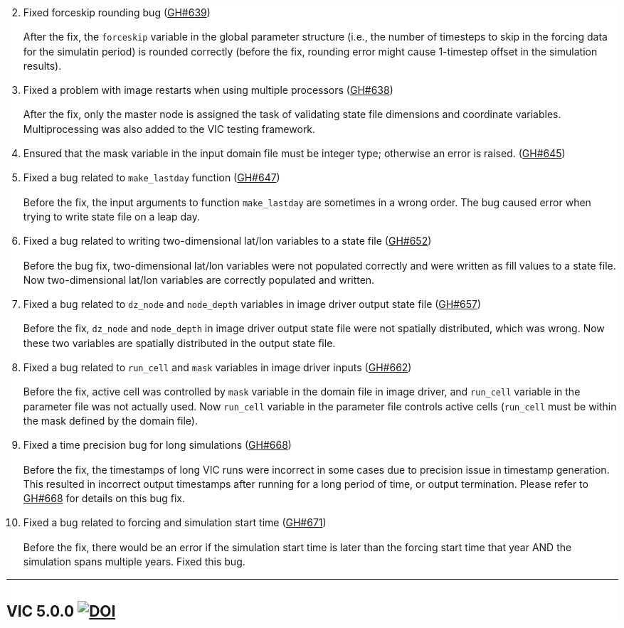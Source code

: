 2. Fixed forceskip rounding bug ([GH#639](https://github.com/UW-Hydro/VIC/pull/639))

	After the fix, the `forceskip` variable in the global parameter structure (i.e., the number of timesteps to skip in the forcing data for the simulatin period) is rounded correctly (before the fix, rounding error might cause 1-timestep offset in the simulation results).

3. Fixed a problem with image restarts when using multiple processors ([GH#638](https://github.com/UW-Hydro/VIC/pull/638))

	After the fix, only the master node is assigned the task of validating state file dimensions and coordinate variables. Multiprocessing was also added to the VIC testing framework.

4. Ensured that the mask variable in the input domain file must be integer type; otherwise an error is raised. ([GH#645](https://github.com/UW-Hydro/VIC/pull/645))

5. Fixed a bug related to `make_lastday` function ([GH#647](https://github.com/UW-Hydro/VIC/pull/647))

	Before the fix, the input arguments to function `make_lastday` are sometimes in a wrong order. The bug caused error when trying to write state file on a leap day.

6. Fixed a bug related to writing two-dimensional lat/lon variables to a state file ([GH#652](https://github.com/UW-Hydro/VIC/pull/652))

	Before the bug fix, two-dimensional lat/lon variables were not populated correctly and were written as fill values to a state file. Now two-dimensional lat/lon variables are correctly populated and written.

7. Fixed a bug related to `dz_node` and `node_depth` variables in image driver output state file ([GH#657](https://github.com/UW-Hydro/VIC/pull/657))

	Before the fix, `dz_node` and `node_depth` in image driver output state file were not spatially distributed, which was wrong. Now these two variables are spatially distributed in the output state file.

8. Fixed a bug related to `run_cell` and `mask` variables in image driver inputs ([GH#662](https://github.com/UW-Hydro/VIC/pull/662))

	Before the fix, active cell was controlled by `mask` variable in the domain file in image driver, and `run_cell` variable in the parameter file was not actually used. Now `run_cell` variable in the parameter file controls active cells (`run_cell` must be within the mask defined by the domain file).

9. Fixed a time precision bug for long simulations ([GH#668](https://github.com/UW-Hydro/VIC/pull/668))

	Before the fix, the timestamps of long VIC runs were incorrect in some cases due to precision issue in timestamp generation. This resulted in incorrect output timestamps after running for a long period of time, or output termination. Please refer to [GH#668](https://github.com/UW-Hydro/VIC/pull/668) for details on this bug fix.

10. Fixed a bug related to forcing and simulation start time ([GH#671](https://github.com/UW-Hydro/VIC/pull/671))

	Before the fix, there would be an error if the simulation start time is later than the forcing start time that year AND the simulation spans multiple years. Fixed this bug.

------------------------------

## VIC 5.0.0 [![DOI](https://zenodo.org/badge/doi/10.5281/zenodo.61422.svg)](http://dx.doi.org/10.5281/zenodo.61422)
